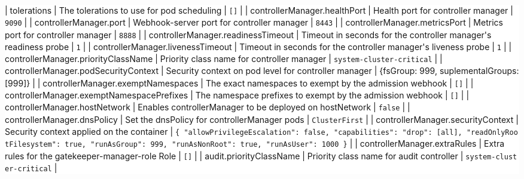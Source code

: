 | tolerations                                   | The tolerations to use for pod scheduling                                                                                                                                                                                                           | `[]`                                                                      |
| controllerManager.healthPort                  | Health port for controller manager                                                                                                                                                                                                                  | `9090`                                                                    |
| controllerManager.port                        | Webhook-server port for controller manager                                                                                                                                                                                                          | `8443`                                                                    |
| controllerManager.metricsPort                 | Metrics port for controller manager                                                                                                                                                                                                                 | `8888`                                                                    |
| controllerManager.readinessTimeout            | Timeout in seconds for the controller manager's readiness probe                                                                                                                                                                                                          | `1`                                                                    |
| controllerManager.livenessTimeout            | Timeout in seconds for the controller manager's liveness probe                                                                                                                                                                                                          | `1`                                                                    |
| controllerManager.priorityClassName           | Priority class name for controller manager                                                                                                                                                                                                          | `system-cluster-critical`                                                 |
| controllerManager.podSecurityContext          | Security context on pod level for controller manager                                                                                                                                                                                                          | {fsGroup: 999, suplementalGroups: [999]}                                    |
| controllerManager.exemptNamespaces            | The exact namespaces to exempt by the admission webhook                                                                                                                                                                                             | `[]`                                                                      |
| controllerManager.exemptNamespacePrefixes     | The namespace prefixes to exempt by the admission webhook                                                                                                                                                                                           | `[]`                                                                      |
| controllerManager.hostNetwork                 | Enables controllerManager to be deployed on hostNetwork                                                                                                                                                                                             | `false`                                                                   |
| controllerManager.dnsPolicy                   | Set the dnsPolicy for controllerManager pods                                                                                                                                                                                                        | `ClusterFirst`                                                            |
| controllerManager.securityContext             | Security context applied on the container                                                                                                                                                                                                           | `{ "allowPrivilegeEscalation": false, "capabilities": "drop": [all], "readOnlyRootFilesystem": true, "runAsGroup": 999, "runAsNonRoot": true, "runAsUser": 1000 }` |
| controllerManager.extraRules                  | Extra rules for the gatekeeper-manager-role Role                                                                                                                                                                                                    | `[]`                                                                      |
| audit.priorityClassName                       | Priority class name for audit controller                                                                                                                                                                                                            | `system-cluster-critical`                                                 |